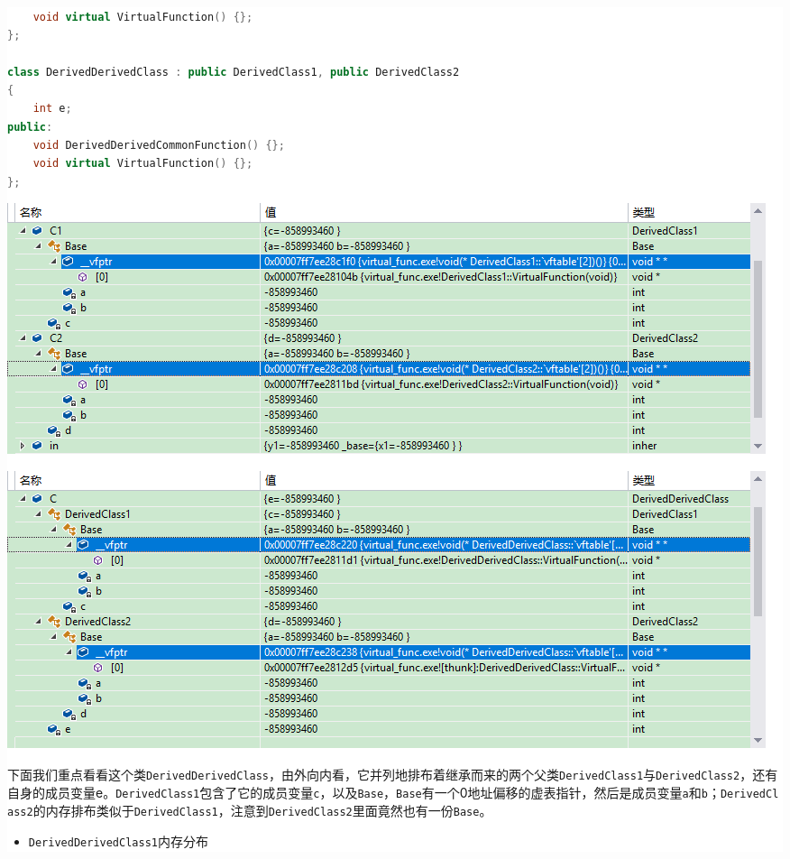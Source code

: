 ```cpp
    void virtual VirtualFunction() {};
};

class DerivedDerivedClass : public DerivedClass1, public DerivedClass2
{
    int e;
public:
    void DerivedDerivedCommonFunction() {};
    void virtual VirtualFunction() {};
};
```

![普遍继承](g3doc\普遍继承.png)

![多重继承](g3doc\多重继承.png)

下面我们重点看看这个类`DerivedDerivedClass`，由外向内看，它并列地排布着继承而来的两个父类`DerivedClass1`与`DerivedClass2`，还有自身的成员变量e。`DerivedClass1`包含了它的成员变量`c`，以及`Base`，`Base`有一个0地址偏移的虚表指针，然后是成员变量`a`和`b`；`DerivedClass2`的内存排布类似于`DerivedClass1`，注意到`DerivedClass2`里面竟然也有一份`Base`。

- `DerivedDerivedClass1`内存分布
